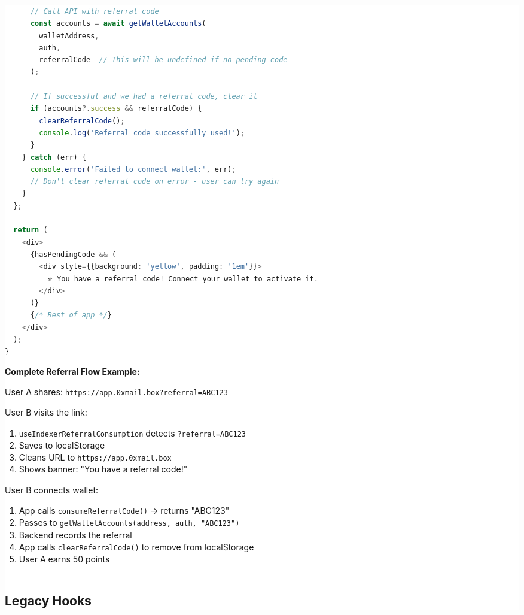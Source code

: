```typescript
      // Call API with referral code
      const accounts = await getWalletAccounts(
        walletAddress,
        auth,
        referralCode  // This will be undefined if no pending code
      );

      // If successful and we had a referral code, clear it
      if (accounts?.success && referralCode) {
        clearReferralCode();
        console.log('Referral code successfully used!');
      }
    } catch (err) {
      console.error('Failed to connect wallet:', err);
      // Don't clear referral code on error - user can try again
    }
  };

  return (
    <div>
      {hasPendingCode && (
        <div style={{background: 'yellow', padding: '1em'}}>
          ⭐ You have a referral code! Connect your wallet to activate it.
        </div>
      )}
      {/* Rest of app */}
    </div>
  );
}
```

**Complete Referral Flow Example:**

User A shares: `https://app.0xmail.box?referral=ABC123`

User B visits the link:
1. `useIndexerReferralConsumption` detects `?referral=ABC123`
2. Saves to localStorage
3. Cleans URL to `https://app.0xmail.box`
4. Shows banner: "You have a referral code!"

User B connects wallet:
1. App calls `consumeReferralCode()` → returns "ABC123"
2. Passes to `getWalletAccounts(address, auth, "ABC123")`
3. Backend records the referral
4. App calls `clearReferralCode()` to remove from localStorage
5. User A earns 50 points

---

## Legacy Hooks
